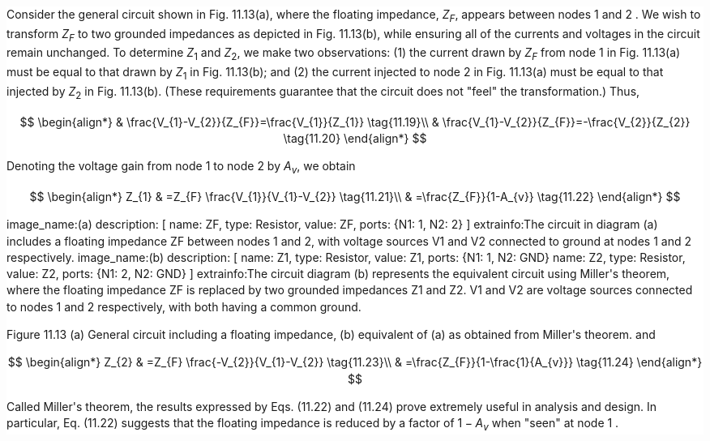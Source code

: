 Consider the general circuit shown in Fig. 11.13(a), where the floating impedance, $Z_{F}$, appears between nodes 1 and 2 . We wish to transform $Z_{F}$ to two grounded impedances as depicted in Fig. 11.13(b), while ensuring all of the currents and voltages in the circuit remain unchanged. To determine $Z_{1}$ and $Z_{2}$, we make two observations: (1) the current drawn by $Z_{F}$ from node 1 in Fig. 11.13(a) must be equal to that drawn by $Z_{1}$ in Fig. 11.13(b); and (2) the current injected to node 2 in Fig. 11.13(a) must be equal to that injected by $Z_{2}$ in Fig. 11.13(b). (These requirements guarantee that the circuit does not "feel" the transformation.) Thus,

$$
\begin{align*}
& \frac{V_{1}-V_{2}}{Z_{F}}=\frac{V_{1}}{Z_{1}}  \tag{11.19}\\
& \frac{V_{1}-V_{2}}{Z_{F}}=-\frac{V_{2}}{Z_{2}} \tag{11.20}
\end{align*}
$$

Denoting the voltage gain from node 1 to node 2 by $A_{v}$, we obtain

$$
\begin{align*}
Z_{1} & =Z_{F} \frac{V_{1}}{V_{1}-V_{2}}  \tag{11.21}\\
& =\frac{Z_{F}}{1-A_{v}} \tag{11.22}
\end{align*}
$$

image_name:(a)
description:
[
name: ZF, type: Resistor, value: ZF, ports: {N1: 1, N2: 2}
]
extrainfo:The circuit in diagram (a) includes a floating impedance ZF between nodes 1 and 2, with voltage sources V1 and V2 connected to ground at nodes 1 and 2 respectively.
image_name:(b)
description:
[
name: Z1, type: Resistor, value: Z1, ports: {N1: 1, N2: GND}
name: Z2, type: Resistor, value: Z2, ports: {N1: 2, N2: GND}
]
extrainfo:The circuit diagram (b) represents the equivalent circuit using Miller's theorem, where the floating impedance ZF is replaced by two grounded impedances Z1 and Z2. V1 and V2 are voltage sources connected to nodes 1 and 2 respectively, with both having a common ground.

Figure 11.13 (a) General circuit including a floating impedance, (b) equivalent of (a) as obtained from Miller's theorem.
and

$$
\begin{align*}
Z_{2} & =Z_{F} \frac{-V_{2}}{V_{1}-V_{2}}  \tag{11.23}\\
& =\frac{Z_{F}}{1-\frac{1}{A_{v}}} \tag{11.24}
\end{align*}
$$

Called Miller's theorem, the results expressed by Eqs. (11.22) and (11.24) prove extremely useful in analysis and design. In particular, Eq. (11.22) suggests that the floating impedance is reduced by a factor of $1-A_{v}$ when "seen" at node 1 .
